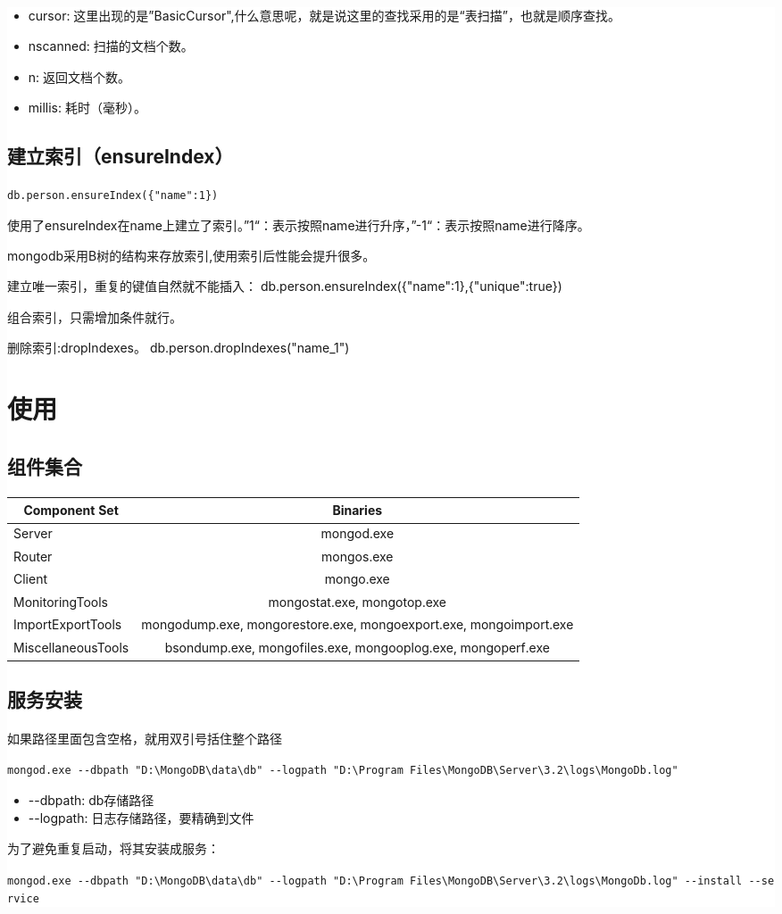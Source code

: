 - cursor:  这里出现的是”BasicCursor",什么意思呢，就是说这里的查找采用的是“表扫描”，也就是顺序查找。

- nscanned:  扫描的文档个数。

- n:  返回文档个数。

- millis: 耗时（毫秒）。 

## 建立索引（ensureIndex）

	db.person.ensureIndex({"name":1})

使用了ensureIndex在name上建立了索引。”1“：表示按照name进行升序，”-1“：表示按照name进行降序。

mongodb采用B树的结构来存放索引,使用索引后性能会提升很多。

建立唯一索引，重复的键值自然就不能插入：
	db.person.ensureIndex({"name":1},{"unique":true})

组合索引，只需增加条件就行。

删除索引:dropIndexes。
	db.person.dropIndexes("name_1")

# 使用

## 组件集合

| Component Set        | Binaries           |
| ------------- |:-------------:|
|Server	| mongod.exe|
|Router	|mongos.exe|
|Client	|mongo.exe|
|MonitoringTools|	mongostat.exe, mongotop.exe|
|ImportExportTools	|mongodump.exe, mongorestore.exe, mongoexport.exe, mongoimport.exe|
|MiscellaneousTools	|bsondump.exe, mongofiles.exe, mongooplog.exe, mongoperf.exe|

## 服务安装
如果路径里面包含空格，就用双引号括住整个路径

	mongod.exe --dbpath "D:\MongoDB\data\db" --logpath "D:\Program Files\MongoDB\Server\3.2\logs\MongoDb.log"

- --dbpath: db存储路径
- --logpath: 日志存储路径，要精确到文件

为了避免重复启动，将其安装成服务：

	mongod.exe --dbpath "D:\MongoDB\data\db" --logpath "D:\Program Files\MongoDB\Server\3.2\logs\MongoDb.log" --install --service
